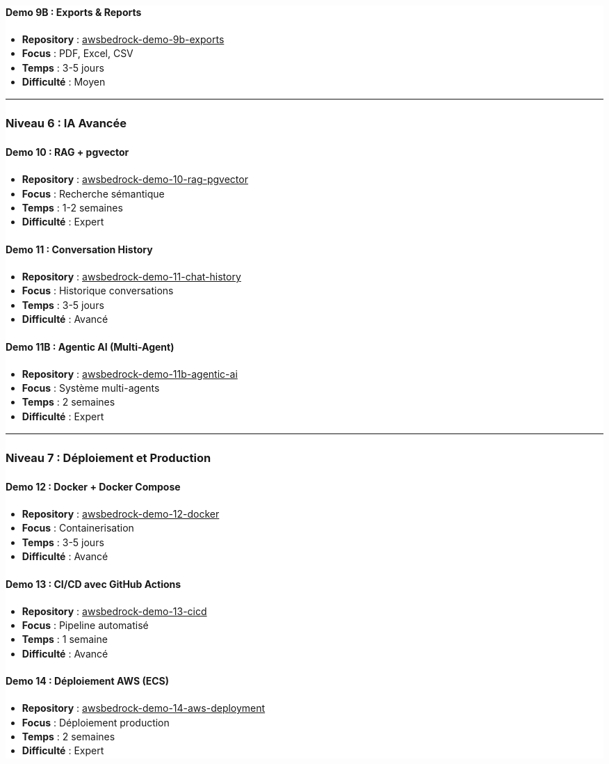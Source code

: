 #### Demo 9B : Exports & Reports
- **Repository** : [awsbedrock-demo-9b-exports](https://github.com/inskillflow/awsbedrock-demo-9b-exports)
- **Focus** : PDF, Excel, CSV
- **Temps** : 3-5 jours
- **Difficulté** : Moyen

---

### Niveau 6 : IA Avancée

#### Demo 10 : RAG + pgvector
- **Repository** : [awsbedrock-demo-10-rag-pgvector](https://github.com/inskillflow/awsbedrock-demo-10-rag-pgvector)
- **Focus** : Recherche sémantique
- **Temps** : 1-2 semaines
- **Difficulté** : Expert

#### Demo 11 : Conversation History
- **Repository** : [awsbedrock-demo-11-chat-history](https://github.com/inskillflow/awsbedrock-demo-11-chat-history)
- **Focus** : Historique conversations
- **Temps** : 3-5 jours
- **Difficulté** : Avancé

#### Demo 11B : Agentic AI (Multi-Agent)
- **Repository** : [awsbedrock-demo-11b-agentic-ai](https://github.com/inskillflow/awsbedrock-demo-11b-agentic-ai)
- **Focus** : Système multi-agents
- **Temps** : 2 semaines
- **Difficulté** : Expert

---

### Niveau 7 : Déploiement et Production

#### Demo 12 : Docker + Docker Compose
- **Repository** : [awsbedrock-demo-12-docker](https://github.com/inskillflow/awsbedrock-demo-12-docker)
- **Focus** : Containerisation
- **Temps** : 3-5 jours
- **Difficulté** : Avancé

#### Demo 13 : CI/CD avec GitHub Actions
- **Repository** : [awsbedrock-demo-13-cicd](https://github.com/inskillflow/awsbedrock-demo-13-cicd)
- **Focus** : Pipeline automatisé
- **Temps** : 1 semaine
- **Difficulté** : Avancé

#### Demo 14 : Déploiement AWS (ECS)
- **Repository** : [awsbedrock-demo-14-aws-deployment](https://github.com/inskillflow/awsbedrock-demo-14-aws-deployment)
- **Focus** : Déploiement production
- **Temps** : 2 semaines
- **Difficulté** : Expert
